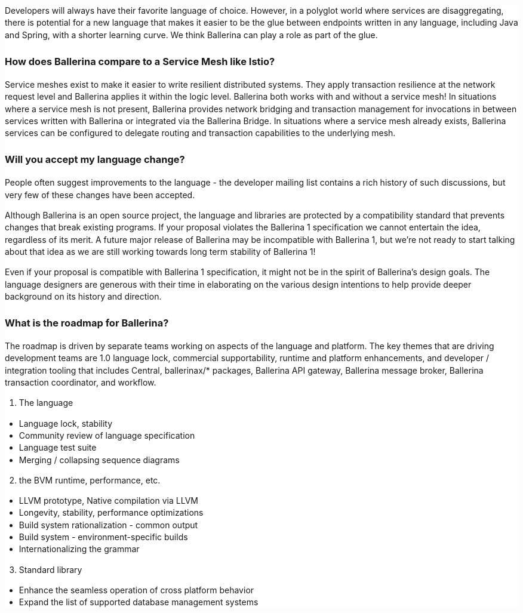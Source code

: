 Developers will always have their favorite language of choice. However, in a polyglot world where services are disaggregating, there is potential for a new language that makes it easier to be the glue between endpoints written in any language, including Java and Spring, with a shorter learning curve. We think Ballerina can play a role as part of the glue.

### How does Ballerina compare to a Service Mesh like Istio?

Service meshes exist to make it easier to write resilient distributed systems. They apply transaction resilience at the network request level and Ballerina applies it within the logic level. Ballerina both works with and without a service mesh! In situations where a service mesh is not present, Ballerina provides network bridging and transaction management for invocations in between services written with Ballerina or integrated via the Ballerina Bridge. In situations where a service mesh already exists, Ballerina services can be configured to delegate routing and transaction capabilities to the underlying mesh.

### Will you accept my language change?

People often suggest improvements to the language - the developer mailing list contains a rich history of such discussions, but very few of these changes have been accepted.

Although Ballerina is an open source project, the language and libraries are protected by a compatibility standard that prevents changes that break existing programs. If your proposal violates the Ballerina 1 specification we cannot entertain the idea, regardless of its merit. A future major release of Ballerina may be incompatible with Ballerina 1, but we’re not ready to start talking about that idea as we are still working towards long term stability of Ballerina 1!

Even if your proposal is compatible with Ballerina 1 specification, it might not be in the spirit of Ballerina’s design goals. The language designers are generous with their time in elaborating on the various design intentions to help provide deeper background on its history and direction.

### What is the roadmap for Ballerina?

The roadmap is driven by separate teams working on aspects of the language and platform. The key themes that are driving development teams are 1.0 language lock, commercial supportability, runtime and platform enhancements, and developer / integration tooling that includes Central, ballerinax/* packages, Ballerina API gateway, Ballerina message broker, Ballerina transaction coordinator, and workflow. 

1. The language
* Language lock, stability
* Community review of language specification
* Language test suite 
* Merging / collapsing sequence diagrams

2. the BVM runtime, performance, etc.
* LLVM prototype, Native compilation via LLVM
* Longevity, stability, performance optimizations
* Build system rationalization - common output
* Build system - environment-specific builds
* Internationalizing the grammar

3. Standard library
* Enhance the seamless operation of cross platform behavior 
* Expand the list of supported database management systems 
